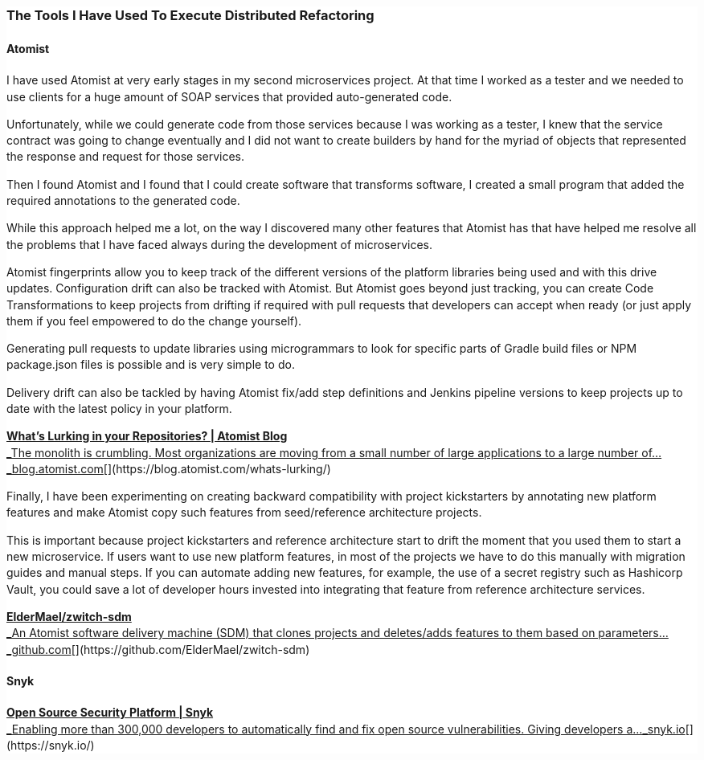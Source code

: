 ### The Tools I Have Used To Execute Distributed Refactoring

#### Atomist

I have used Atomist at very early stages in my second microservices project. At that time I worked as a tester and we needed to use clients for a huge amount of SOAP services that provided auto-generated code.

Unfortunately, while we could generate code from those services because I was working as a tester, I knew that the service contract was going to change eventually and I did not want to create builders by hand for the myriad of objects that represented the response and request for those services.

Then I found Atomist and I found that I could create software that transforms software, I created a small program that added the required annotations to the generated code.

While this approach helped me a lot, on the way I discovered many other features that Atomist has that have helped me resolve all the problems that I have faced always during the development of microservices.

Atomist fingerprints allow you to keep track of the different versions of the platform libraries being used and with this drive updates. Configuration drift can also be tracked with Atomist. But Atomist goes beyond just tracking, you can create Code Transformations to keep projects from drifting if required with pull requests that developers can accept when ready (or just apply them if you feel empowered to do the change yourself).

Generating pull requests to update libraries using microgrammars to look for specific parts of Gradle build files or NPM package.json files is possible and is very simple to do.

Delivery drift can also be tackled by having Atomist fix/add step definitions and Jenkins pipeline versions to keep projects up to date with the latest policy in your platform.

[**What’s Lurking in your Repositories? | Atomist Blog**  
_The monolith is crumbling. Most organizations are moving from a small number of large applications to a large number of…_blog.atomist.com](https://blog.atomist.com/whats-lurking/ "https://blog.atomist.com/whats-lurking/")[](https://blog.atomist.com/whats-lurking/)

Finally, I have been experimenting on creating backward compatibility with project kickstarters by annotating new platform features and make Atomist copy such features from seed/reference architecture projects.

This is important because project kickstarters and reference architecture start to drift the moment that you used them to start a new microservice. If users want to use new platform features, in most of the projects we have to do this manually with migration guides and manual steps. If you can automate adding new features, for example, the use of a secret registry such as Hashicorp Vault, you could save a lot of developer hours invested into integrating that feature from reference architecture services.

[**ElderMael/zwitch-sdm**  
_An Atomist software delivery machine (SDM) that clones projects and deletes/adds features to them based on parameters…_github.com](https://github.com/ElderMael/zwitch-sdm "https://github.com/ElderMael/zwitch-sdm")[](https://github.com/ElderMael/zwitch-sdm)

#### Snyk

[**Open Source Security Platform | Snyk**  
_Enabling more than 300,000 developers to automatically find and fix open source vulnerabilities. Giving developers a…_snyk.io](https://snyk.io/ "https://snyk.io/")[](https://snyk.io/)
